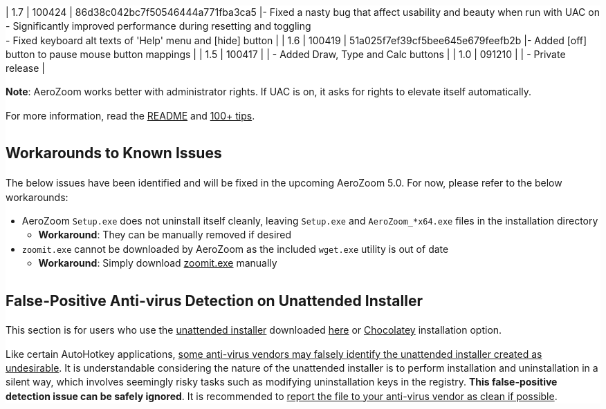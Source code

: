 | 1.7 | 100424 | 86d38c042bc7f50546444a771fba3ca5 |- Fixed a nasty bug that affect usability and beauty when run with UAC on<br>- Significantly improved performance during resetting and toggling<br>- Fixed keyboard alt texts of 'Help' menu and [hide] button |
| 1.6 | 100419 | 51a025f7ef39cf5bee645e679feefb2b |- Added [off] button to pause mouse button mappings |
| 1.5 | 100417 | | - Added Draw, Type and Calc buttons |
| 1.0 | 091210 | | - Private release |

**Note**: AeroZoom works better with administrator rights. If UAC is on, it asks for rights to elevate itself automatically.

For more information, read the [README](https://github.com/wandersick/aerozoom-doc/tree/master/README) and [100+ tips](https://github.com/wandersick/aerozoom-doc/blob/master/100%2BTips.md).

## Workarounds to Known Issues

The below issues have been identified and will be fixed in the upcoming AeroZoom 5.0. For now, please refer to the below workarounds:

- AeroZoom `Setup.exe` does not uninstall itself cleanly, leaving `Setup.exe` and `AeroZoom_*x64.exe` files in the installation directory
  - **Workaround**: They can be manually removed if desired
- `zoomit.exe` cannot be downloaded by AeroZoom as the included `wget.exe` utility is out of date
  - **Workaround**: Simply download [zoomit.exe](https://live.sysinternals.com/zoomit.exe) manually

## False-Positive Anti-virus Detection on Unattended Installer

This section is for users who use the [unattended installer](https://tech.wandersick.com/2019/07/how-to-create-silent-installer-with.html) downloaded [here](https://github.com/wandersick/aerozoom/releases) or [Chocolatey](https://chocolatey.org/packages/aerozoom) installation option.

Like certain AutoHotkey applications, [some anti-virus vendors may falsely identify the unattended installer created as undesirable](https://www.virustotal.com/gui/file/015da23376e29da9e7501eaaf9c501fbfd3fce87e5604cd09fbe4cd191537c27/detection). It is understandable considering the nature of the unattended installer is to perform installation and uninstallation in a silent way, which involves seemingly risky tasks such as modifying uninstallation keys in the registry. **This false-positive detection issue can be safely ignored**. It is recommended to [report the file to your anti-virus vendor as clean if possible](https://www.techsupportalert.com/content/how-report-malware-or-false-positives-multiple-antivirus-vendors.htm).
